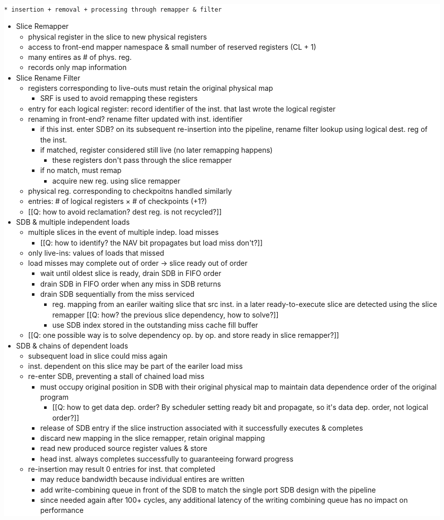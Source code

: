     * insertion + removal + processing through remapper & filter
* Slice Remapper
  * physical register in the slice to new physical registers
  * access to front-end mapper namespace & small number of reserved registers (CL + 1)
  * many entires as \# of phys. reg.
  * records only map information
* Slice Rename Filter
  * registers corresponding to live-outs must retain the original physical map
    * SRF is used to avoid remapping these registers
  * entry for each logical register: record identifier of the inst. that last wrote the logical register
  * renaming in front-end? rename filter updated with inst. identifier
    * if this inst. enter SDB? on its subsequent re-insertion into the pipeline, rename filter lookup using logical dest. reg of the inst.
    * if matched, register considered still live (no later remapping happens)
      * these registers don't pass through the slice remapper
    * if no match, must remap
      * acquire new reg. using slice remapper
  * physical reg. corresponding to checkpoitns handled similarly
  * entries: \# of logical registers $\times$ \# of checkpoints (+1?)
  * [[Q: how to avoid reclamation? dest reg. is not recycled?]]
* SDB & multiple independent loads
  * multiple slices in the event of multiple indep. load misses
    * [[Q: how to identify? the NAV bit propagates but load miss don't?]]
  * only live-ins: values of loads that missed
  * load misses may complete out of order $\to$ slice ready out of order
    * wait until oldest slice is ready, drain SDB in FIFO order
    * drain SDB in FIFO order when any miss in SDB returns
    * drain SDB sequentially from the miss serviced
      * reg. mapping from an eariler waiting slice that src inst. in a later ready-to-execute slice are detected using the slice remapper [[Q: how? the previous slice dependency, how to solve?]]
      * use SDB index stored in the outstanding miss cache fill buffer
  * [[Q: one possible way is to solve dependency op. by op. and store ready in slice remapper?]]
* SDB & chains of dependent loads
  * subsequent load in slice could miss again
  * inst. dependent on this slice may be part of the eariler load miss
  * re-enter SDB, preventing a stall of chained load miss
    * must occupy original position in SDB with their original physical map to maintain data dependence order of the original program
      * [[Q: how to get data dep. order? By scheduler setting ready bit and propagate, so it's data dep. order, not logical order?]]
    * release of SDB entry if the slice instruction associated with it successfully executes & completes
    * discard new mapping in the slice remapper, retain original mapping
    * read new produced source register values & store
    * head inst. always completes successfully to guaranteeing forward progress
  * re-insertion may result 0 entries for inst. that completed
    * may reduce bandwidth because individual entires are written
    * add write-combining queue in front of the SDB to match the single port SDB design with the pipeline
    * since needed again after 100+ cycles, any additional latency of the writing combining queue has no impact on performance
